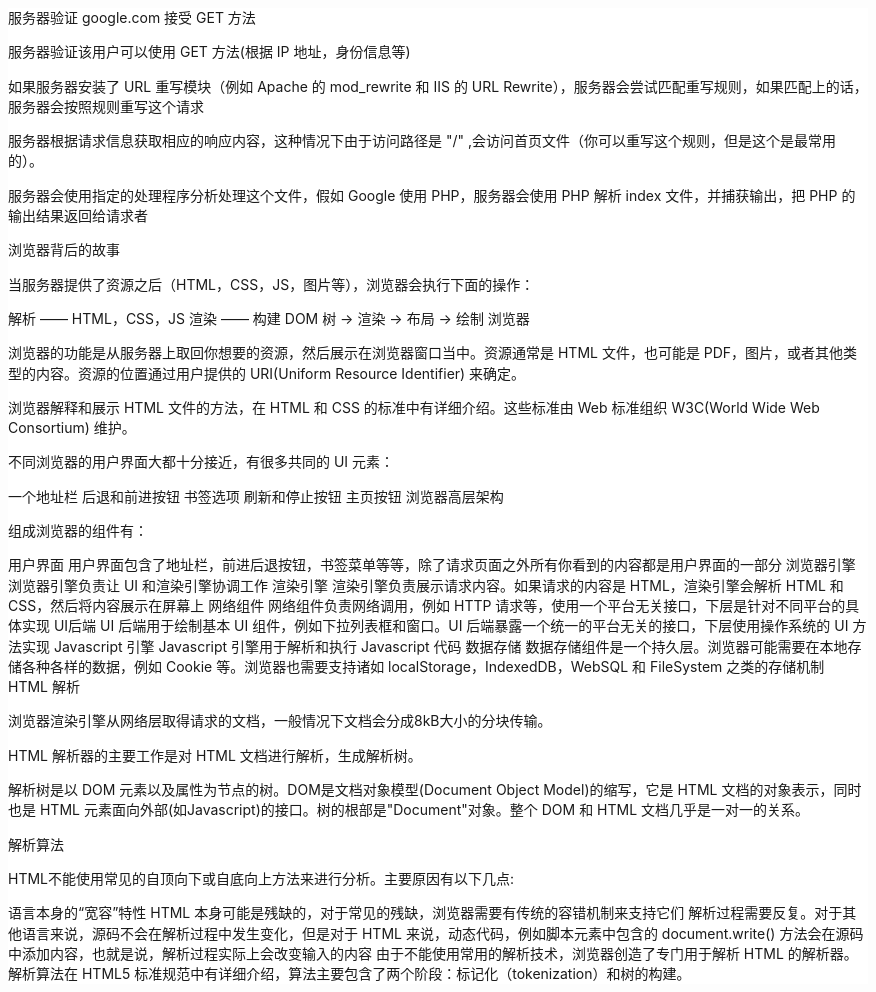 服务器验证 google.com 接受 GET 方法

服务器验证该用户可以使用 GET 方法(根据 IP 地址，身份信息等)

如果服务器安装了 URL 重写模块（例如 Apache 的 mod_rewrite 和 IIS 的 URL Rewrite），服务器会尝试匹配重写规则，如果匹配上的话，服务器会按照规则重写这个请求

服务器根据请求信息获取相应的响应内容，这种情况下由于访问路径是 "/" ,会访问首页文件（你可以重写这个规则，但是这个是最常用的）。

服务器会使用指定的处理程序分析处理这个文件，假如 Google 使用 PHP，服务器会使用 PHP 解析 index 文件，并捕获输出，把 PHP 的输出结果返回给请求者

浏览器背后的故事

当服务器提供了资源之后（HTML，CSS，JS，图片等），浏览器会执行下面的操作：

解析 —— HTML，CSS，JS
渲染 —— 构建 DOM 树 -> 渲染 -> 布局 -> 绘制
浏览器

浏览器的功能是从服务器上取回你想要的资源，然后展示在浏览器窗口当中。资源通常是 HTML 文件，也可能是 PDF，图片，或者其他类型的内容。资源的位置通过用户提供的 URI(Uniform Resource Identifier) 来确定。

浏览器解释和展示 HTML 文件的方法，在 HTML 和 CSS 的标准中有详细介绍。这些标准由 Web 标准组织 W3C(World Wide Web Consortium) 维护。

不同浏览器的用户界面大都十分接近，有很多共同的 UI 元素：

一个地址栏
后退和前进按钮
书签选项
刷新和停止按钮
主页按钮
浏览器高层架构

组成浏览器的组件有：

用户界面 用户界面包含了地址栏，前进后退按钮，书签菜单等等，除了请求页面之外所有你看到的内容都是用户界面的一部分
浏览器引擎 浏览器引擎负责让 UI 和渲染引擎协调工作
渲染引擎 渲染引擎负责展示请求内容。如果请求的内容是 HTML，渲染引擎会解析 HTML 和 CSS，然后将内容展示在屏幕上
网络组件 网络组件负责网络调用，例如 HTTP 请求等，使用一个平台无关接口，下层是针对不同平台的具体实现
UI后端 UI 后端用于绘制基本 UI 组件，例如下拉列表框和窗口。UI 后端暴露一个统一的平台无关的接口，下层使用操作系统的 UI 方法实现
Javascript 引擎 Javascript 引擎用于解析和执行 Javascript 代码
数据存储 数据存储组件是一个持久层。浏览器可能需要在本地存储各种各样的数据，例如 Cookie 等。浏览器也需要支持诸如 localStorage，IndexedDB，WebSQL 和 FileSystem 之类的存储机制
HTML 解析

浏览器渲染引擎从网络层取得请求的文档，一般情况下文档会分成8kB大小的分块传输。

HTML 解析器的主要工作是对 HTML 文档进行解析，生成解析树。

解析树是以 DOM 元素以及属性为节点的树。DOM是文档对象模型(Document Object Model)的缩写，它是 HTML 文档的对象表示，同时也是 HTML 元素面向外部(如Javascript)的接口。树的根部是"Document"对象。整个 DOM 和 HTML 文档几乎是一对一的关系。

解析算法

HTML不能使用常见的自顶向下或自底向上方法来进行分析。主要原因有以下几点:

语言本身的“宽容”特性
HTML 本身可能是残缺的，对于常见的残缺，浏览器需要有传统的容错机制来支持它们
解析过程需要反复。对于其他语言来说，源码不会在解析过程中发生变化，但是对于 HTML 来说，动态代码，例如脚本元素中包含的 document.write() 方法会在源码中添加内容，也就是说，解析过程实际上会改变输入的内容
由于不能使用常用的解析技术，浏览器创造了专门用于解析 HTML 的解析器。解析算法在 HTML5 标准规范中有详细介绍，算法主要包含了两个阶段：标记化（tokenization）和树的构建。
